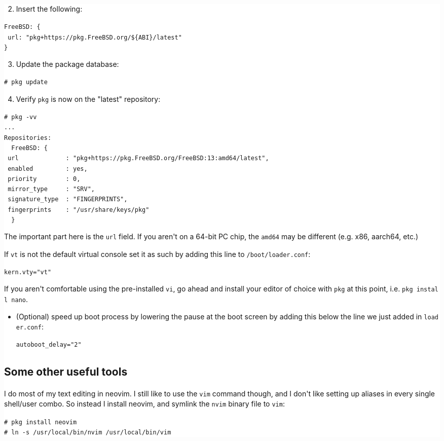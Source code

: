  2. Insert the following:

```text
FreeBSD: {
 url: "pkg+https://pkg.FreeBSD.org/${ABI}/latest"
}
```

  3. Update the package database:

```text
# pkg update
```

  4. Verify `pkg` is now on the "latest" repository:

```text
# pkg -vv
...
Repositories:
  FreeBSD: {
 url             : "pkg+https://pkg.FreeBSD.org/FreeBSD:13:amd64/latest",
 enabled         : yes,
 priority        : 0,
 mirror_type     : "SRV",
 signature_type  : "FINGERPRINTS",
 fingerprints    : "/usr/share/keys/pkg"
  }
```

The important part here is the `url` field. If you aren't on a 64-bit PC chip, the `amd64` may be different (e.g. x86, aarch64, etc.)

If `vt` is not the default virtual console set it as such by adding this line to `/boot/loader.conf`:

  ```shell
kern.vty="vt"
  ```

If you aren't comfortable using the pre-installed `vi`, go ahead and install your editor of choice with `pkg` at this point, i.e. `pkg install nano`.

* (Optional) speed up boot process by lowering the pause at the boot screen by adding this below the line we just added in `loader.conf`:

  ```shell
  autoboot_delay="2"
  ```

## Some other useful tools

I do most of my text editing in neovim. I still like to use the `vim` command though, and I don't like setting up aliases in every single shell/user combo.
So instead I install neovim, and symlink the `nvim` binary file to `vim`:

```text
# pkg install neovim
# ln -s /usr/local/bin/nvim /usr/local/bin/vim
```
